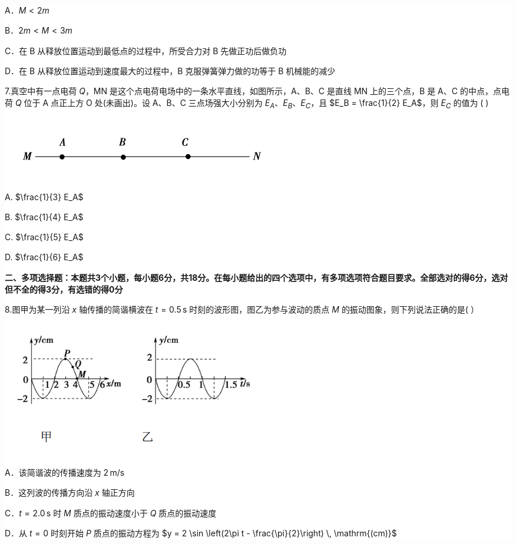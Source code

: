 A．$M < 2m$

B．$2m < M < 3m$

C．在 B 从释放位置运动到最低点的过程中，所受合力对 B 先做正功后做负功

D．在 B 从释放位置运动到速度最大的过程中，B 克服弹簧弹力做的功等于 B 机械能的减少



7.真空中有一点电荷 $Q$，MN 是这个点电荷电场中的一条水平直线，如图所示，A、B、C 是直线 MN 上的三个点，B 是 A、C 的中点，点电荷 $Q$ 位于 A 点正上方 O 处(未画出)。设 A、B、C 三点场强大小分别为 $E_A$、$E_B$、$E_C$，且 $E_B = \frac{1}{2} E_A$，则 $E_C$ 的值为 ( )

![image-20240823120853449](./assets/202408231656022.png)

A. $\frac{1}{3} E_A$

B. $\frac{1}{4} E_A$

C. $\frac{1}{5} E_A$

D. $\frac{1}{6} E_A$



**二、多项选择题：本题共3个小题，每小题6分，共18分。在每小题给出的四个选项中，有多项选项符合题目要求。全部选对的得6分，选对但不全的得3分，有选错的得0分**

8.图甲为某一列沿 $x$ 轴传播的简谐横波在 $t = 0.5 \, \mathrm{s}$ 时刻的波形图，图乙为参与波动的质点 $M$ 的振动图象，则下列说法正确的是( ）

<img src="./assets/202408231656861.png" alt="image-20240822211702086" style="zoom:80%;" />

A．该简谐波的传播速度为 $2 \, \mathrm{m/s}$

B．这列波的传播方向沿 $x$ 轴正方向

C．$t = 2.0 \, \mathrm{s}$ 时 $M$ 质点的振动速度小于 $Q$ 质点的振动速度

D．从 $t = 0$ 时刻开始 $P$ 质点的振动方程为 $y = 2 \sin \left(2\pi t - \frac{\pi}{2}\right) \, \mathrm{(cm)}$


